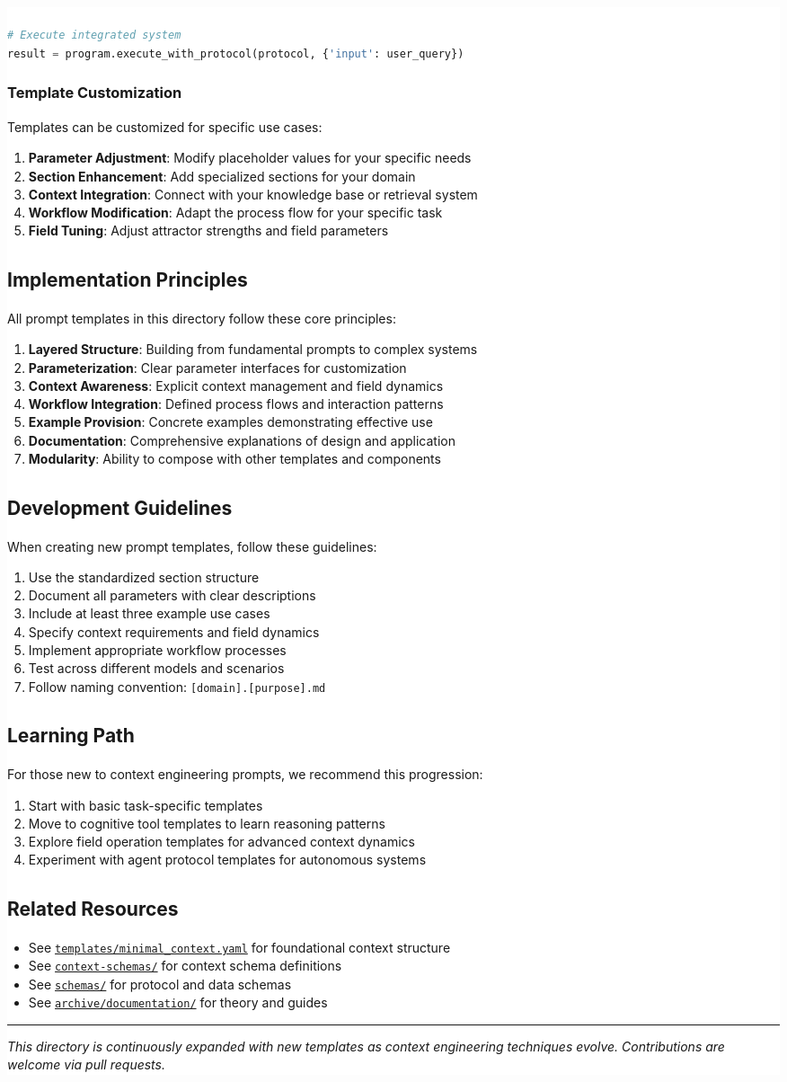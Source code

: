 ```python

# Execute integrated system
result = program.execute_with_protocol(protocol, {'input': user_query})
```

### Template Customization

Templates can be customized for specific use cases:

1. **Parameter Adjustment**: Modify placeholder values for your specific needs
2. **Section Enhancement**: Add specialized sections for your domain
3. **Context Integration**: Connect with your knowledge base or retrieval system
4. **Workflow Modification**: Adapt the process flow for your specific task
5. **Field Tuning**: Adjust attractor strengths and field parameters

## Implementation Principles

All prompt templates in this directory follow these core principles:

1. **Layered Structure**: Building from fundamental prompts to complex systems
2. **Parameterization**: Clear parameter interfaces for customization
3. **Context Awareness**: Explicit context management and field dynamics
4. **Workflow Integration**: Defined process flows and interaction patterns
5. **Example Provision**: Concrete examples demonstrating effective use
6. **Documentation**: Comprehensive explanations of design and application
7. **Modularity**: Ability to compose with other templates and components

## Development Guidelines

When creating new prompt templates, follow these guidelines:

1. Use the standardized section structure
2. Document all parameters with clear descriptions
3. Include at least three example use cases
4. Specify context requirements and field dynamics
5. Implement appropriate workflow processes
6. Test across different models and scenarios
7. Follow naming convention: `[domain].[purpose].md`

## Learning Path

For those new to context engineering prompts, we recommend this progression:

1. Start with basic task-specific templates
2. Move to cognitive tool templates to learn reasoning patterns
3. Explore field operation templates for advanced context dynamics
4. Experiment with agent protocol templates for autonomous systems

## Related Resources

- See [`templates/minimal_context.yaml`](templates/minimal_context.yaml) for foundational context structure
- See [`context-schemas/`](context-schemas/) for context schema definitions
- See [`schemas/`](schemas/) for protocol and data schemas
- See [`archive/documentation/`](archive/documentation/) for theory and guides

---

*This directory is continuously expanded with new templates as context engineering techniques evolve. Contributions are welcome via pull requests.*
